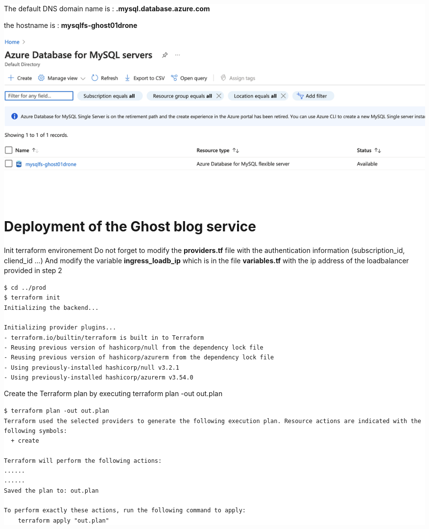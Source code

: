 The default DNS domain name is : **.mysql.database.azure.com**

the hostname is : **mysqlfs-ghost01drone**

![MYSQL](/images/dbserver.png)

#  Deployment of the Ghost blog service

Init terraform environement
Do not forget to modify the **providers.tf** file with the authentication information (subscription_id, cliend_id ...)
And modify the variable **ingress_loadb_ip** which is in the file **variables.tf** with the ip address of the loadbalancer provided in step 2


```
$ cd ../prod
$ terraform init
Initializing the backend...

Initializing provider plugins...
- terraform.io/builtin/terraform is built in to Terraform
- Reusing previous version of hashicorp/null from the dependency lock file
- Reusing previous version of hashicorp/azurerm from the dependency lock file
- Using previously-installed hashicorp/null v3.2.1
- Using previously-installed hashicorp/azurerm v3.54.0
```

Create the Terraform plan by executing terraform plan -out out.plan
```
$ terraform plan -out out.plan
Terraform used the selected providers to generate the following execution plan. Resource actions are indicated with the following symbols:
  + create

Terraform will perform the following actions:
......
......
Saved the plan to: out.plan

To perform exactly these actions, run the following command to apply:
    terraform apply "out.plan"

```

